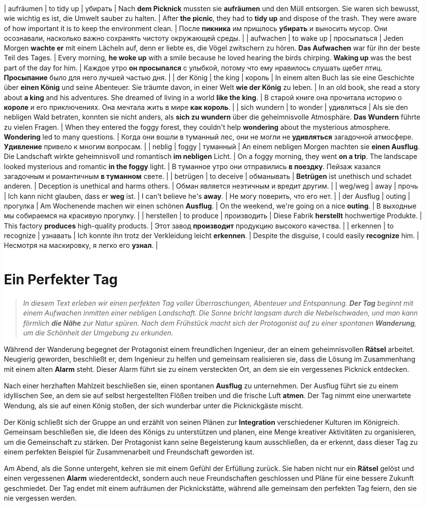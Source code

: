 | aufräumen        | to tidy up          | убирать              | Nach **dem Picknick** mussten sie **aufräumen** und den Müll entsorgen. Sie waren sich bewusst, wie wichtig es ist, die Umwelt sauber zu halten. | After **the picnic**, they had to **tidy up** and dispose of the trash. They were aware of how important it is to keep the environment clean. | После **пикника** им пришлось **убирать** и выносить мусор. Они осознавали, насколько важно сохранять чистоту окружающей среды.         |
| aufwachen        | to wake up          | просыпаться          | Jeden Morgen **wachte er** mit einem Lächeln auf, denn er liebte es, die Vögel zwitschern zu hören. **Das Aufwachen** war für ihn der beste Teil des Tages. | Every morning, **he woke up** with a smile because he loved hearing the birds chirping. **Waking up** was the best part of the day for him. | Каждое утро **он просыпался** с улыбкой, потому что ему нравилось слушать щебет птиц. **Просыпание** было для него лучшей частью дня.       |
| der König        | the king            | король               | In einem alten Buch las sie eine Geschichte über **einen König** und seine Abenteuer. Sie träumte davon, in einer Welt **wie der König** zu leben. | In an old book, she read a story about **a king** and his adventures. She dreamed of living in a world **like the king**. | В старой книге она прочитала историю о **короле** и его приключениях. Она мечтала жить в мире **как король**.                          |
| sich wundern     | to wonder           | удивляться           | Als sie den nebligen Wald betraten, konnten sie nicht anders, als **sich zu wundern** über die geheimnisvolle Atmosphäre. **Das Wundern** führte zu vielen Fragen. | When they entered the foggy forest, they couldn't help **wondering** about the mysterious atmosphere. **Wondering** led to many questions. | Когда они вошли в туманный лес, они не могли не **удивляться** загадочной атмосфере. **Удивление** привело к многим вопросам.             |
| neblig           | foggy               | туманный             | An einem nebligen Morgen machten sie **einen Ausflug**. Die Landschaft wirkte geheimnisvoll und romantisch **im nebligen** Licht.           | On a foggy morning, they went **on a trip**. The landscape looked mysterious and romantic **in the foggy** light.                | В туманное утро они отправились **в поездку**. Пейзаж казался загадочным и романтичным **в туманном** свете.                       |
| betrügen     | to deceive          | обманывать          | **Betrügen** ist unethisch und schadet anderen.           | Deception is unethical and harms others.                           | Обман является неэтичным и вредит другим.                                |
| weg/weg      | away               | прочь               | Ich kann nicht glauben, dass er **weg** ist.              | I can't believe he's **away**.                                    | Не могу поверить, что его нет.                                            |
| der Ausflug  | outing              | прогулка            | Am Wochenende machen wir einen schönen **Ausflug**.       | On the weekend, we're going on a nice **outing**.                 | В выходные мы собираемся на красивую прогулку.                           |
| herstellen   | to produce          | производить         | Diese Fabrik **herstellt** hochwertige Produkte.           | This factory **produces** high-quality products.                | Этот завод **производит** продукцию высокого качества.                  |
| erkennen     | to recognize        | узнавать            | Ich konnte ihn trotz der Verkleidung leicht **erkennen**. | Despite the disguise, I could easily **recognize** him.         | Несмотря на маскировку, я легко его **узнал**.                           |

# Ein Perfekter Tag

>_In diesem Text erleben wir einen perfekten Tag voller Überraschungen, Abenteuer und Entspannung. **Der Tag** beginnt mit einem Aufwachen inmitten einer nebligen Landschaft. Die Sonne bricht langsam durch die Nebelschwaden, und man kann förmlich **die Nähe** zur Natur spüren. Nach dem Frühstück macht sich der Protagonist auf zu einer spontanen **Wanderung**, um die Schönheit der Umgebung zu erkunden._

Während der Wanderung begegnet der Protagonist einem freundlichen Ingenieur, der an einem geheimnisvollen **Rätsel** arbeitet. Neugierig geworden, beschließt er, dem Ingenieur zu helfen und gemeinsam realisieren sie, dass die Lösung im Zusammenhang mit einem alten **Alarm** steht. Dieser Alarm führt sie zu einem versteckten Ort, an dem sie ein vergessenes Picknick entdecken.

Nach einer herzhaften Mahlzeit beschließen sie, einen spontanen **Ausflug** zu unternehmen. Der Ausflug führt sie zu einem idyllischen See, an dem sie auf selbst hergestellten Flößen treiben und die frische Luft **atmen**. Der Tag nimmt eine unerwartete Wendung, als sie auf einen König stoßen, der sich wunderbar unter die Picknickgäste mischt.

Der König schließt sich der Gruppe an und erzählt von seinen Plänen zur **Integration** verschiedener Kulturen im Königreich. Gemeinsam beschließen sie, die Ideen des Königs zu unterstützen und planen, eine Menge kreativer Aktivitäten zu organisieren, um die Gemeinschaft zu stärken. Der Protagonist kann seine Begeisterung kaum ausschließen, da er erkennt, dass dieser Tag zu einem perfekten Beispiel für Zusammenarbeit und Freundschaft geworden ist.

Am Abend, als die Sonne untergeht, kehren sie mit einem Gefühl der Erfüllung zurück. Sie haben nicht nur ein **Rätsel** gelöst und einen vergessenen **Alarm** wiederentdeckt, sondern auch neue Freundschaften geschlossen und Pläne für eine bessere Zukunft geschmiedet. Der Tag endet mit einem aufräumen der Picknickstätte, während alle gemeinsam den perfekten Tag feiern, den sie nie vergessen werden.